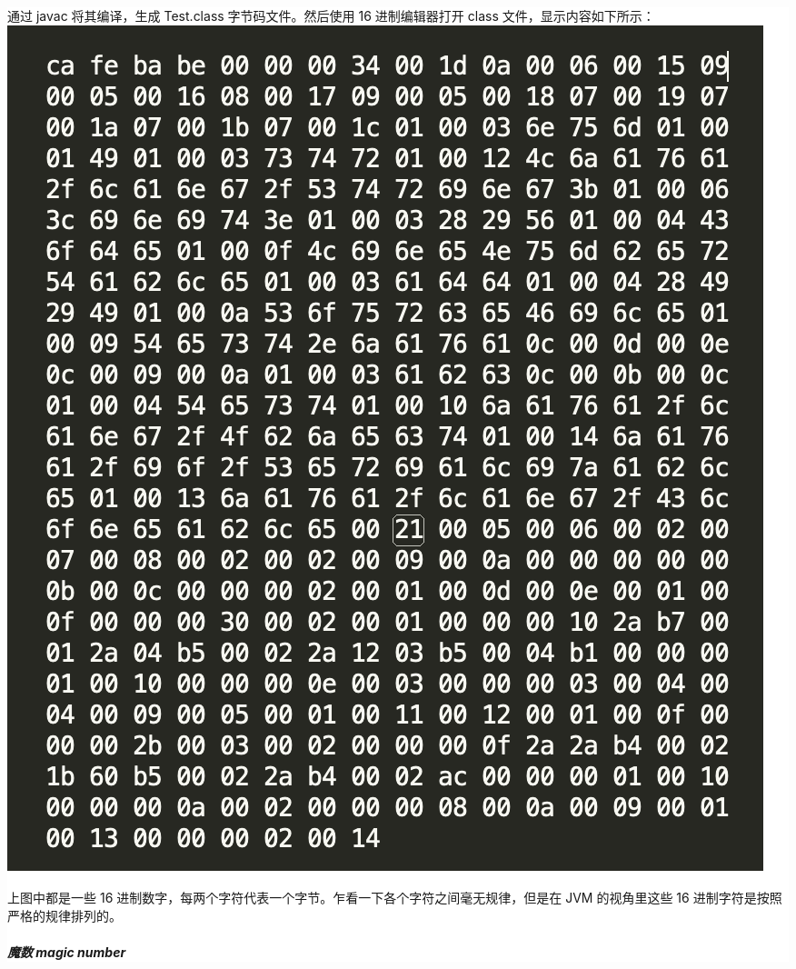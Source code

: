 通过 javac 将其编译，生成 Test.class 字节码文件。然后使用 16 进制编辑器打开 class 文件，显示内容如下所示：![Ciqah16DCV2AUCDGAACPVltgw7U787](图片/03讲：字节码层面分析class类文件结构.assets/Ciqah16DCV2AUCDGAACPVltgw7U787.png)

上图中都是一些 16 进制数字，每两个字符代表一个字节。乍看一下各个字符之间毫无规律，但是在 JVM 的视角里这些 16 进制字符是按照严格的规律排列的。

##### 魔数 magic number
